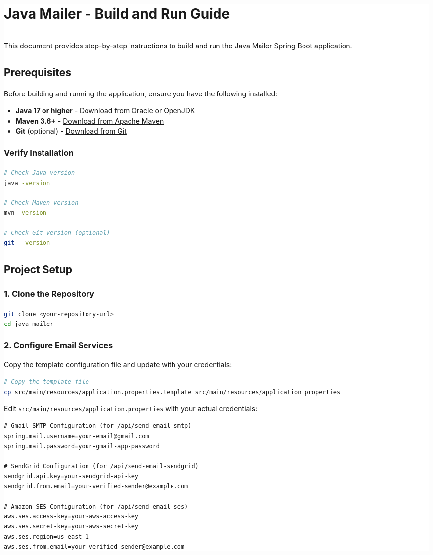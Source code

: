 # Java Mailer - Build and Run Guide
-----------------------------------

This document provides step-by-step instructions to build and run the Java Mailer Spring Boot application.

## Prerequisites

Before building and running the application, ensure you have the following installed:

- **Java 17 or higher** - [Download from Oracle](https://www.oracle.com/java/technologies/downloads/) or [OpenJDK](https://openjdk.org/)
- **Maven 3.6+** - [Download from Apache Maven](https://maven.apache.org/download.cgi)
- **Git** (optional) - [Download from Git](https://git-scm.com/downloads)

### Verify Installation

```bash
# Check Java version
java -version

# Check Maven version
mvn -version

# Check Git version (optional)
git --version
```

## Project Setup

### 1. Clone the Repository

```bash
git clone <your-repository-url>
cd java_mailer
```

### 2. Configure Email Services

Copy the template configuration file and update with your credentials:

```bash
# Copy the template file
cp src/main/resources/application.properties.template src/main/resources/application.properties
```

Edit `src/main/resources/application.properties` with your actual credentials:

```properties
# Gmail SMTP Configuration (for /api/send-email-smtp)
spring.mail.username=your-email@gmail.com
spring.mail.password=your-gmail-app-password

# SendGrid Configuration (for /api/send-email-sendgrid)
sendgrid.api.key=your-sendgrid-api-key
sendgrid.from.email=your-verified-sender@example.com

# Amazon SES Configuration (for /api/send-email-ses)
aws.ses.access-key=your-aws-access-key
aws.ses.secret-key=your-aws-secret-key
aws.ses.region=us-east-1
aws.ses.from.email=your-verified-sender@example.com
```
